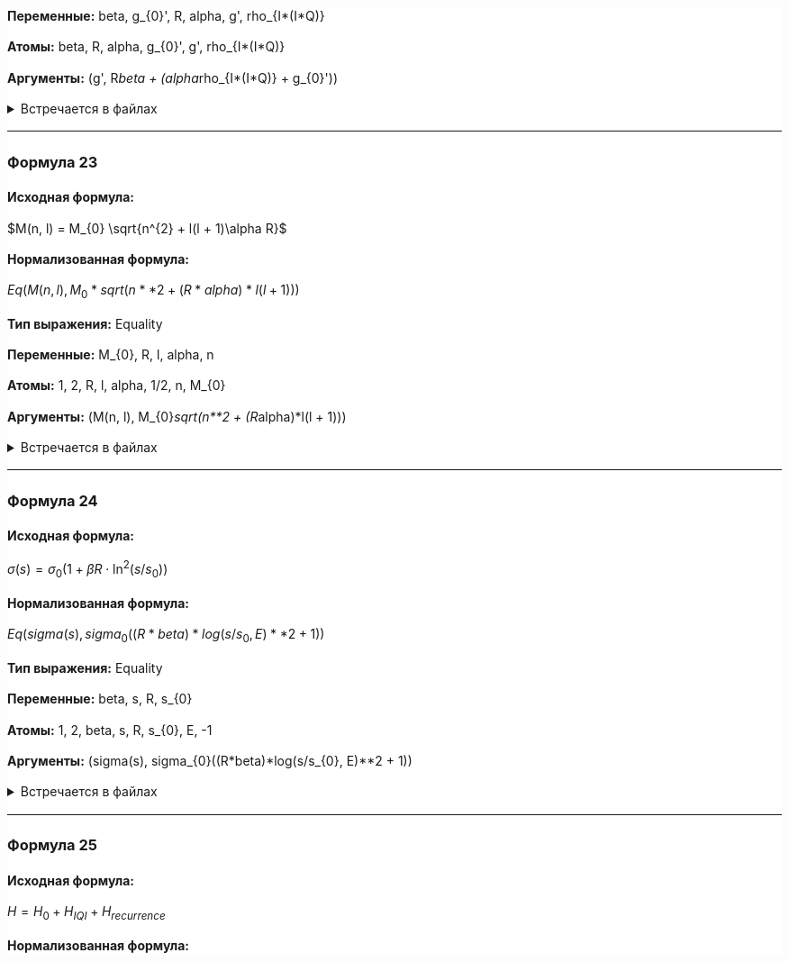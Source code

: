 **Переменные:** beta, g_{0}', R, alpha, g', rho_{I*(I*Q)}

**Атомы:** beta, R, alpha, g_{0}', g', rho_{I*(I*Q)}

**Аргументы:** (g', R*beta + (alpha*rho_{I*(I*Q)} + g_{0}'))

<details><summary>Встречается в файлах</summary></details>

---

### Формула 23

**Исходная формула:**

$M(n, l) = M_{0} \sqrt{n^{2} + l(l + 1)\alpha R}$

**Нормализованная формула:**

$Eq(M(n, l), M_{0}*sqrt(n**2 + (R*alpha)*l(l + 1)))$

**Тип выражения:** Equality

**Переменные:** M_{0}, R, l, alpha, n

**Атомы:** 1, 2, R, l, alpha, 1/2, n, M_{0}

**Аргументы:** (M(n, l), M_{0}*sqrt(n**2 + (R*alpha)*l(l + 1)))

<details><summary>Встречается в файлах</summary></details>

---

### Формула 24

**Исходная формула:**

$\sigma(s) = \sigma_{0} (1 + \beta R \cdot \ln^{2}(s/s_{0}))$

**Нормализованная формула:**

$Eq(sigma(s), sigma_{0}((R*beta)*log(s/s_{0}, E)**2 + 1))$

**Тип выражения:** Equality

**Переменные:** beta, s, R, s_{0}

**Атомы:** 1, 2, beta, s, R, s_{0}, E, -1

**Аргументы:** (sigma(s), sigma_{0}((R*beta)*log(s/s_{0}, E)**2 + 1))

<details><summary>Встречается в файлах</summary></details>

---

### Формула 25

**Исходная формула:**

$H = H_{0} + H_{IQI} + H_{recurrence}$

**Нормализованная формула:**
